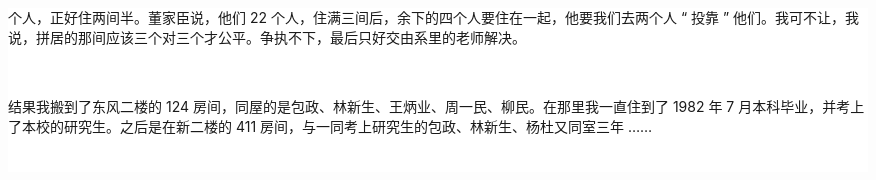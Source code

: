    个人，正好住两间半。董家臣说，他们
  </span>
  <span class="s2">
   22
  </span>
  <span class="s1">
   个人，住满三间后，余下的四个人要住在一起，他要我们去两个人
  </span>
  <span class="s2">
   “
  </span>
  <span class="s1">
   投靠
  </span>
  <span class="s2">
   ”
  </span>
  <span class="s1">
   他们。我可不让，我说，拼居的那间应该三个对三个才公平。争执不下，最后只好交由系里的老师解决。
  </span>
 </p>
 <p class="p1">
  <span class="s1">
  </span>
  <br/>
 </p>
 <p class="p2">
  <span class="s1">
   结果我搬到了东风二楼的
  </span>
  <span class="s2">
   124
  </span>
  <span class="s1">
   房间，同屋的是包政、林新生、王炳业、周一民、柳民。在那里我一直住到了
  </span>
  <span class="s2">
   1982
  </span>
  <span class="s1">
   年
  </span>
  <span class="s2">
   7
  </span>
  <span class="s1">
   月本科毕业，并考上了本校的研究生。之后是在新二楼的
  </span>
  <span class="s2">
   411
  </span>
  <span class="s1">
   房间，与一同考上研究生的包政、林新生、杨杜又同室三年
  </span>
  <span class="s2">
   ……
  </span>
 </p>
 <p class="p1">
  <span class="s1">
  </span>
  <br/>
 </p>
 <p class="p3">